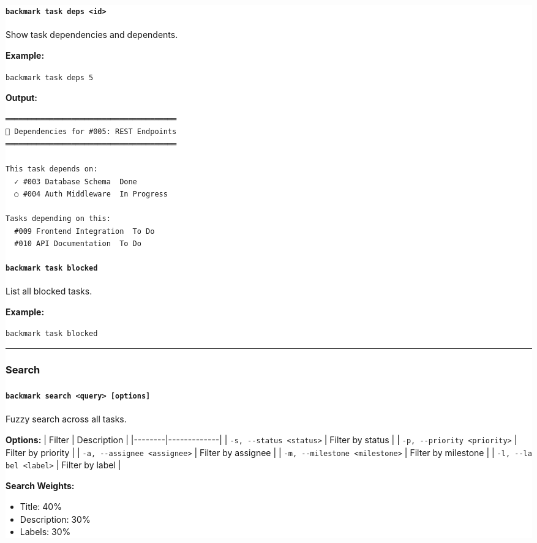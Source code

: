 #### `backmark task deps <id>`
Show task dependencies and dependents.

**Example:**
```bash
backmark task deps 5
```

**Output:**
```
═══════════════════════════════════════
🔗 Dependencies for #005: REST Endpoints
═══════════════════════════════════════

This task depends on:
  ✓ #003 Database Schema  Done
  ○ #004 Auth Middleware  In Progress

Tasks depending on this:
  #009 Frontend Integration  To Do
  #010 API Documentation  To Do
```

#### `backmark task blocked`
List all blocked tasks.

**Example:**
```bash
backmark task blocked
```

---

### Search

#### `backmark search <query> [options]`
Fuzzy search across all tasks.

**Options:**
| Filter | Description |
|--------|-------------|
| `-s, --status <status>` | Filter by status |
| `-p, --priority <priority>` | Filter by priority |
| `-a, --assignee <assignee>` | Filter by assignee |
| `-m, --milestone <milestone>` | Filter by milestone |
| `-l, --label <label>` | Filter by label |

**Search Weights:**
- Title: 40%
- Description: 30%
- Labels: 30%
